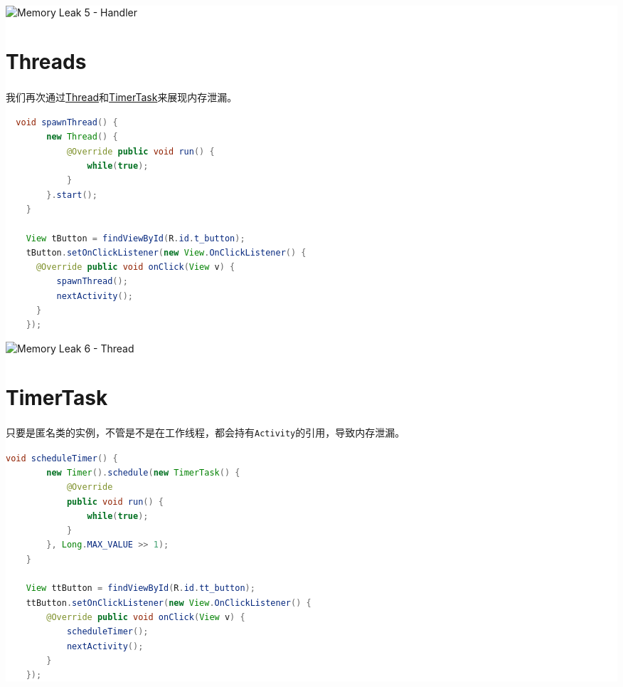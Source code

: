 ![Memory Leak 5 - Handler](https://i.loli.net/2019/02/26/5c74a5ab1f03e.png)

# Threads

我们再次通过[Thread](https://github.com/NimbleDroid/Memory-Leaks/blob/master/app/src/main/java/com/nimbledroid/memoryleaks/MainActivity.java#L142)和[TimerTask](https://github.com/NimbleDroid/Memory-Leaks/blob/master/app/src/main/java/com/nimbledroid/memoryleaks/MainActivity.java#L150)来展现内存泄漏。

```java
  void spawnThread() {
        new Thread() {
            @Override public void run() {
                while(true);
            }
        }.start();
    }

    View tButton = findViewById(R.id.t_button);
    tButton.setOnClickListener(new View.OnClickListener() {
      @Override public void onClick(View v) {
          spawnThread();
          nextActivity();
      }
    });
```

![Memory Leak 6 - Thread](https://i.loli.net/2019/02/26/5c74a695b7543.png)

# TimerTask

只要是匿名类的实例，不管是不是在工作线程，都会持有`Activity`的引用，导致内存泄漏。

```java
void scheduleTimer() {
        new Timer().schedule(new TimerTask() {
            @Override
            public void run() {
                while(true);
            }
        }, Long.MAX_VALUE >> 1);
    }

    View ttButton = findViewById(R.id.tt_button);
    ttButton.setOnClickListener(new View.OnClickListener() {
        @Override public void onClick(View v) {
            scheduleTimer();
            nextActivity();
        }
    });
```
